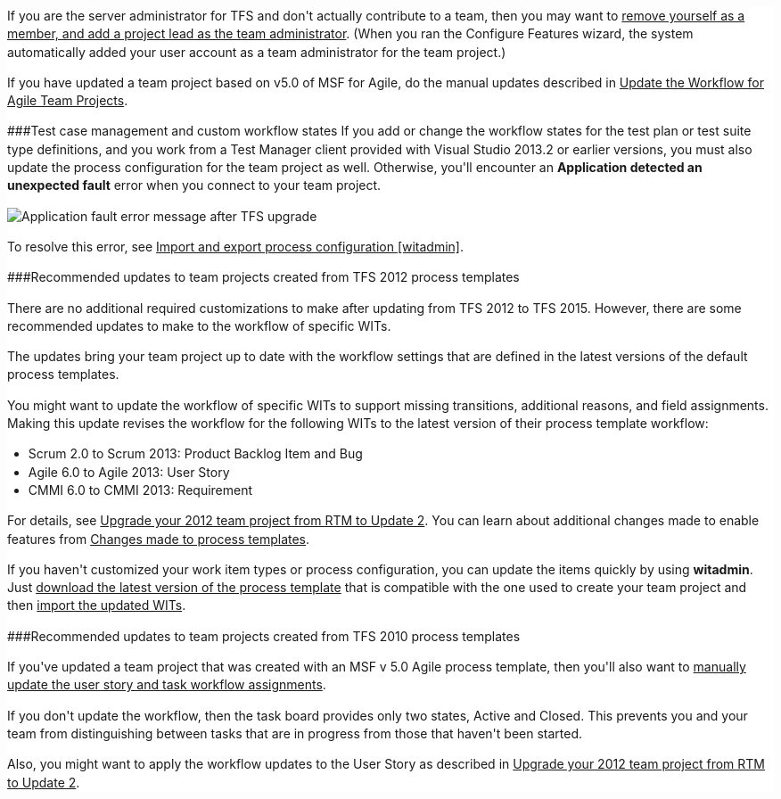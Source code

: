 If you are the server administrator for TFS and don't actually contribute to a team, then you may want to [remove yourself as a member, and add a project lead as the team administrator](../../security/add-users-team-project.md). (When you ran the Configure Features wizard, the system automatically added your user account as a team administrator for the team project.)

If you have updated a team project based on v5.0 of MSF for Agile, do the manual updates described in [Update the Workflow for Agile Team Projects](reference/update-the-workflow-for-agile-team-projects.md).

<a id="test-case-management">   </a> 

###Test case management and custom workflow states 
If you add or change the workflow states for the test plan or test suite type definitions, and you work from a Test Manager client provided with Visual Studio 2013.2 or earlier versions, you must also update the process configuration for the team project as well. Otherwise, you'll encounter an **Application detected an unexpected fault** error when you connect to your team project. 

![Application fault error message after TFS upgrade](_img/ALM_CF_AppFaultErrMsg.png)  

To resolve this error, see [Import and export process configuration [witadmin]](reference/witadmin/witadmin-import-export-process-configuration.md).  

<a id="update-from-2012">   </a> 
###Recommended updates to team projects created from TFS 2012 process templates 

There are no additional required customizations to make after updating from TFS 2012 to TFS 2015. However, there are some recommended updates to make to the workflow of specific WITs.

The updates bring your team project up to date with the workflow settings that are defined in the latest versions of the default process templates. 

You might want to update the workflow of specific WITs to support missing transitions, additional reasons, and field assignments. Making this update revises the workflow for the following WITs to the latest version of their process template workflow: 

* Scrum 2.0 to Scrum 2013: Product Backlog Item and Bug  
* Agile 6.0 to Agile 2013: User Story  
* CMMI 6.0 to CMMI 2013: Requirement  

For details, see [Upgrade your 2012 team project from RTM to Update 2](http://blogs.msdn.com/b/visualstudioalm/archive/2013/04/04/upgrade-your-2012-process-template-from-rtm-to-update-2.aspx). You can learn about additional changes made to enable features from [Changes made to process templates](../work-items/guidance/changes-to-process-templates.md).


If you haven't customized your work item types or process configuration, you can update the items quickly by using **witadmin**. Just [download the latest version of the process template](../work-items/guidance/manage-process-templates.md) that is compatible with the one used to create your team project and then [import the updated WITs](reference/witadmin/witadmin-import-export-manage-wits.md).

<a id="update-from-2010">   </a> 
###Recommended updates to team projects created from TFS 2010 process templates 

If you've updated a team project that was created with an MSF v 5.0 Agile process template, then you'll also want to [manually update the user story and task workflow assignments](reference/update-the-workflow-for-agile-team-projects.md). 

If you don't update the workflow, then the task board provides only two states, Active and Closed. This prevents you and your team from distinguishing between tasks that are in progress from those that haven't been started.

Also, you might want to apply the workflow updates to the User Story as described in [Upgrade your 2012 team project from RTM to Update 2](http://blogs.msdn.com/b/visualstudioalm/archive/2013/04/04/upgrade-your-2012-process-template-from-rtm-to-update-2.aspx). 
